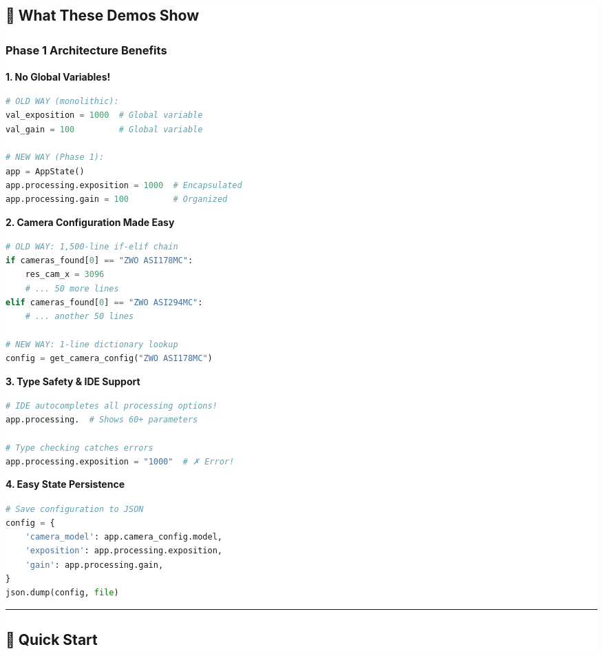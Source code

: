 
## 🎯 What These Demos Show

### Phase 1 Architecture Benefits

**1. No Global Variables!**
```python
# OLD WAY (monolithic):
val_exposition = 1000  # Global variable
val_gain = 100         # Global variable

# NEW WAY (Phase 1):
app = AppState()
app.processing.exposition = 1000  # Encapsulated
app.processing.gain = 100         # Organized
```

**2. Camera Configuration Made Easy**
```python
# OLD WAY: 1,500-line if-elif chain
if cameras_found[0] == "ZWO ASI178MC":
    res_cam_x = 3096
    # ... 50 more lines
elif cameras_found[0] == "ZWO ASI294MC":
    # ... another 50 lines

# NEW WAY: 1-line dictionary lookup
config = get_camera_config("ZWO ASI178MC")
```

**3. Type Safety & IDE Support**
```python
# IDE autocompletes all processing options!
app.processing.  # Shows 60+ parameters

# Type checking catches errors
app.processing.exposition = "1000"  # ✗ Error!
```

**4. Easy State Persistence**
```python
# Save configuration to JSON
config = {
    'camera_model': app.camera_config.model,
    'exposition': app.processing.exposition,
    'gain': app.processing.gain,
}
json.dump(config, file)
```

---

## 🚀 Quick Start
